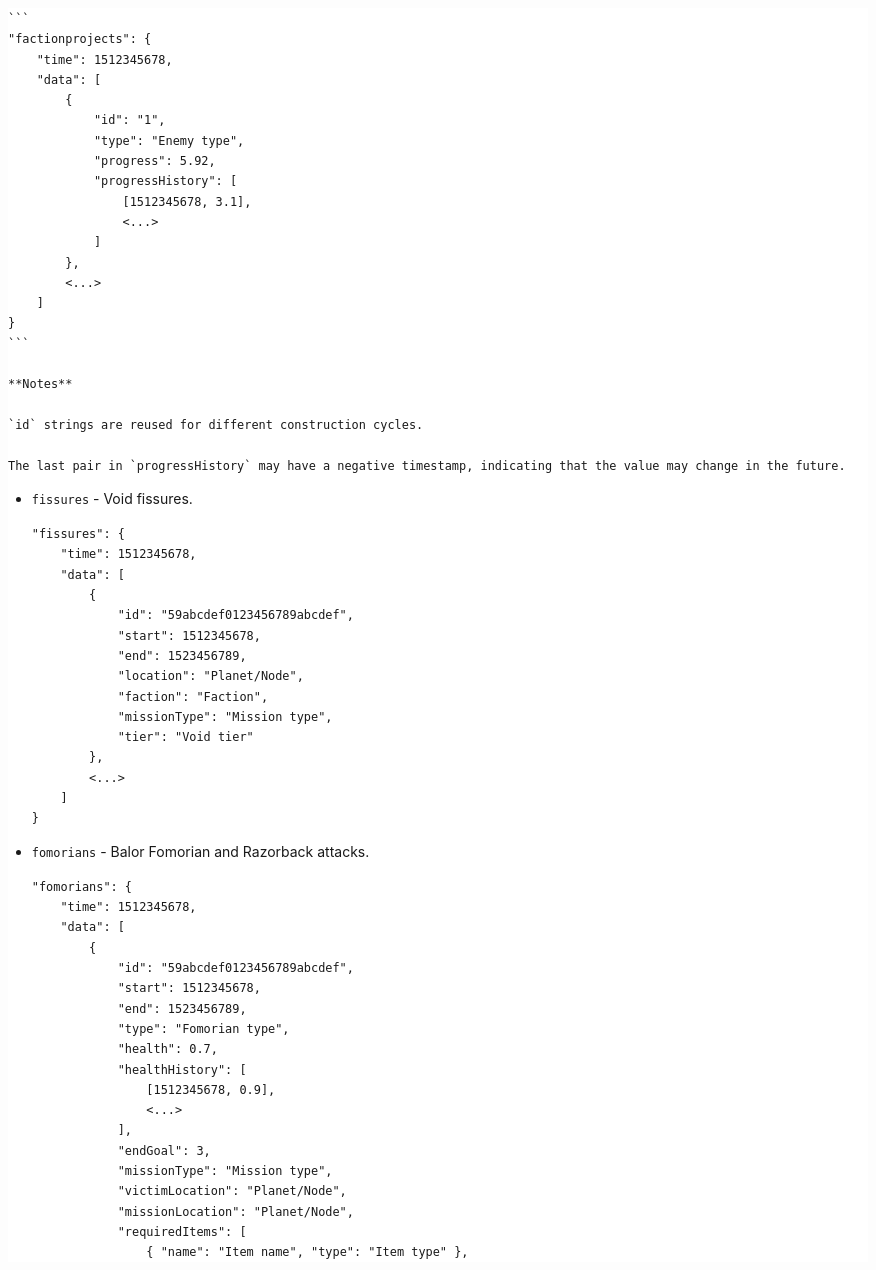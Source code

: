     ```
    "factionprojects": {
    	"time": 1512345678,
    	"data": [
    		{
    			"id": "1",
    			"type": "Enemy type",
    			"progress": 5.92,
    			"progressHistory": [
    				[1512345678, 3.1],
    				<...>
    			]
    		},
    		<...>
    	]
    }
    ```

    **Notes**

    `id` strings are reused for different construction cycles.

    The last pair in `progressHistory` may have a negative timestamp, indicating that the value may change in the future.

* `fissures` - Void fissures.

    ```
    "fissures": {
    	"time": 1512345678,
    	"data": [
    		{
    			"id": "59abcdef0123456789abcdef",
    			"start": 1512345678,
    			"end": 1523456789,
    			"location": "Planet/Node",
    			"faction": "Faction",
    			"missionType": "Mission type",
    			"tier": "Void tier"
    		},
    		<...>
    	]
    }
    ```

* `fomorians` - Balor Fomorian and Razorback attacks.

    ```
    "fomorians": {
    	"time": 1512345678,
    	"data": [
    		{
    			"id": "59abcdef0123456789abcdef",
    			"start": 1512345678,
    			"end": 1523456789,
    			"type": "Fomorian type",
    			"health": 0.7,
    			"healthHistory": [
    				[1512345678, 0.9],
    				<...>
    			],
    			"endGoal": 3,
    			"missionType": "Mission type",
    			"victimLocation": "Planet/Node",
    			"missionLocation": "Planet/Node",
    			"requiredItems": [
    				{ "name": "Item name", "type": "Item type" },